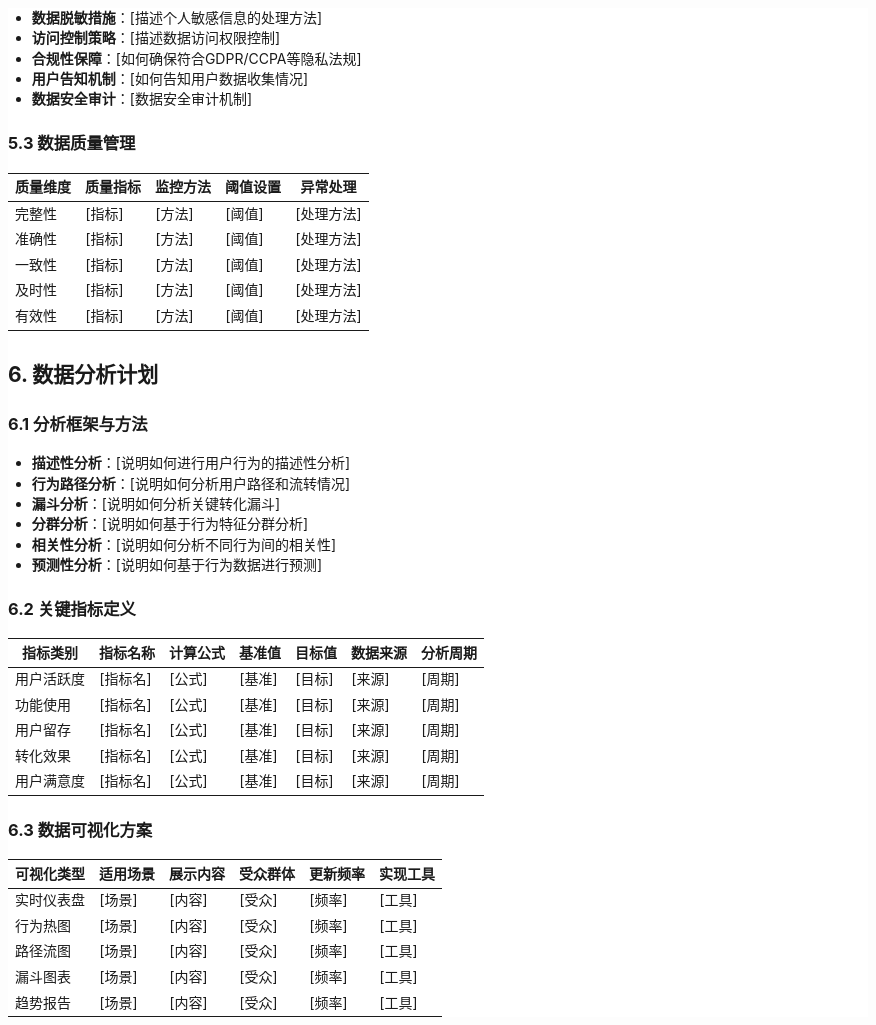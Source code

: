 - **数据脱敏措施**：[描述个人敏感信息的处理方法]
- **访问控制策略**：[描述数据访问权限控制]
- **合规性保障**：[如何确保符合GDPR/CCPA等隐私法规]
- **用户告知机制**：[如何告知用户数据收集情况]
- **数据安全审计**：[数据安全审计机制]

### 5.3 数据质量管理

| 质量维度 | 质量指标 | 监控方法 | 阈值设置 | 异常处理 |
|----------|----------|----------|----------|----------|
| 完整性 | [指标] | [方法] | [阈值] | [处理方法] |
| 准确性 | [指标] | [方法] | [阈值] | [处理方法] |
| 一致性 | [指标] | [方法] | [阈值] | [处理方法] |
| 及时性 | [指标] | [方法] | [阈值] | [处理方法] |
| 有效性 | [指标] | [方法] | [阈值] | [处理方法] |

## 6. 数据分析计划

### 6.1 分析框架与方法

- **描述性分析**：[说明如何进行用户行为的描述性分析]
- **行为路径分析**：[说明如何分析用户路径和流转情况]
- **漏斗分析**：[说明如何分析关键转化漏斗]
- **分群分析**：[说明如何基于行为特征分群分析]
- **相关性分析**：[说明如何分析不同行为间的相关性]
- **预测性分析**：[说明如何基于行为数据进行预测]

### 6.2 关键指标定义

| 指标类别 | 指标名称 | 计算公式 | 基准值 | 目标值 | 数据来源 | 分析周期 |
|----------|----------|----------|--------|--------|----------|----------|
| 用户活跃度 | [指标名] | [公式] | [基准] | [目标] | [来源] | [周期] |
| 功能使用 | [指标名] | [公式] | [基准] | [目标] | [来源] | [周期] |
| 用户留存 | [指标名] | [公式] | [基准] | [目标] | [来源] | [周期] |
| 转化效果 | [指标名] | [公式] | [基准] | [目标] | [来源] | [周期] |
| 用户满意度 | [指标名] | [公式] | [基准] | [目标] | [来源] | [周期] |

### 6.3 数据可视化方案

| 可视化类型 | 适用场景 | 展示内容 | 受众群体 | 更新频率 | 实现工具 |
|------------|----------|----------|----------|----------|----------|
| 实时仪表盘 | [场景] | [内容] | [受众] | [频率] | [工具] |
| 行为热图 | [场景] | [内容] | [受众] | [频率] | [工具] |
| 路径流图 | [场景] | [内容] | [受众] | [频率] | [工具] |
| 漏斗图表 | [场景] | [内容] | [受众] | [频率] | [工具] |
| 趋势报告 | [场景] | [内容] | [受众] | [频率] | [工具] |
